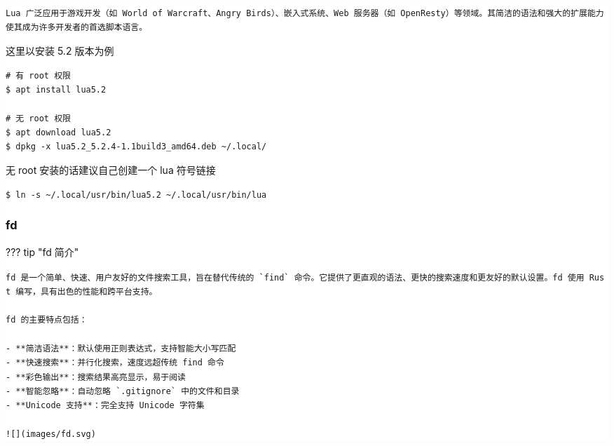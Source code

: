     Lua 广泛应用于游戏开发（如 World of Warcraft、Angry Birds）、嵌入式系统、Web 服务器（如 OpenResty）等领域。其简洁的语法和强大的扩展能力使其成为许多开发者的首选脚本语言。

这里以安装 5.2 版本为例

``` console
# 有 root 权限
$ apt install lua5.2

# 无 root 权限
$ apt download lua5.2
$ dpkg -x lua5.2_5.2.4-1.1build3_amd64.deb ~/.local/
```

无 root 安装的话建议自己创建一个 lua 符号链接

```console
$ ln -s ~/.local/usr/bin/lua5.2 ~/.local/usr/bin/lua
```

### fd

??? tip "fd 简介"

    fd 是一个简单、快速、用户友好的文件搜索工具，旨在替代传统的 `find` 命令。它提供了更直观的语法、更快的搜索速度和更友好的默认设置。fd 使用 Rust 编写，具有出色的性能和跨平台支持。

    fd 的主要特点包括：

    - **简洁语法**：默认使用正则表达式，支持智能大小写匹配
    - **快速搜索**：并行化搜索，速度远超传统 find 命令
    - **彩色输出**：搜索结果高亮显示，易于阅读
    - **智能忽略**：自动忽略 `.gitignore` 中的文件和目录
    - **Unicode 支持**：完全支持 Unicode 字符集

    ![](images/fd.svg)
